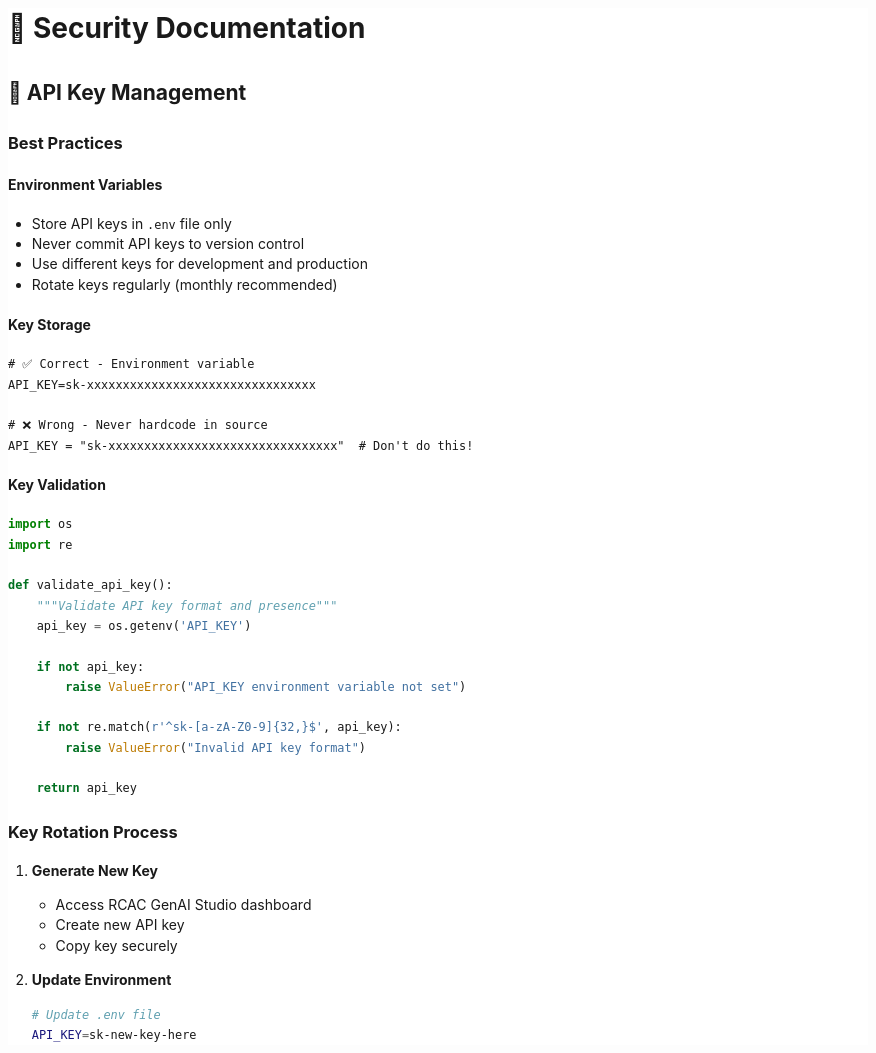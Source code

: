 # 🔐 Security Documentation

## 🔑 API Key Management

### Best Practices

#### Environment Variables

- Store API keys in `.env` file only
- Never commit API keys to version control
- Use different keys for development and production
- Rotate keys regularly (monthly recommended)

#### Key Storage

```env
# ✅ Correct - Environment variable
API_KEY=sk-xxxxxxxxxxxxxxxxxxxxxxxxxxxxxxxx

# ❌ Wrong - Never hardcode in source
API_KEY = "sk-xxxxxxxxxxxxxxxxxxxxxxxxxxxxxxxx"  # Don't do this!
```

#### Key Validation

```python
import os
import re

def validate_api_key():
    """Validate API key format and presence"""
    api_key = os.getenv('API_KEY')
    
    if not api_key:
        raise ValueError("API_KEY environment variable not set")
    
    if not re.match(r'^sk-[a-zA-Z0-9]{32,}$', api_key):
        raise ValueError("Invalid API key format")
    
    return api_key
```

### Key Rotation Process

1. **Generate New Key**
   - Access RCAC GenAI Studio dashboard
   - Create new API key
   - Copy key securely

2. **Update Environment**

   ```bash
   # Update .env file
   API_KEY=sk-new-key-here
   ```
